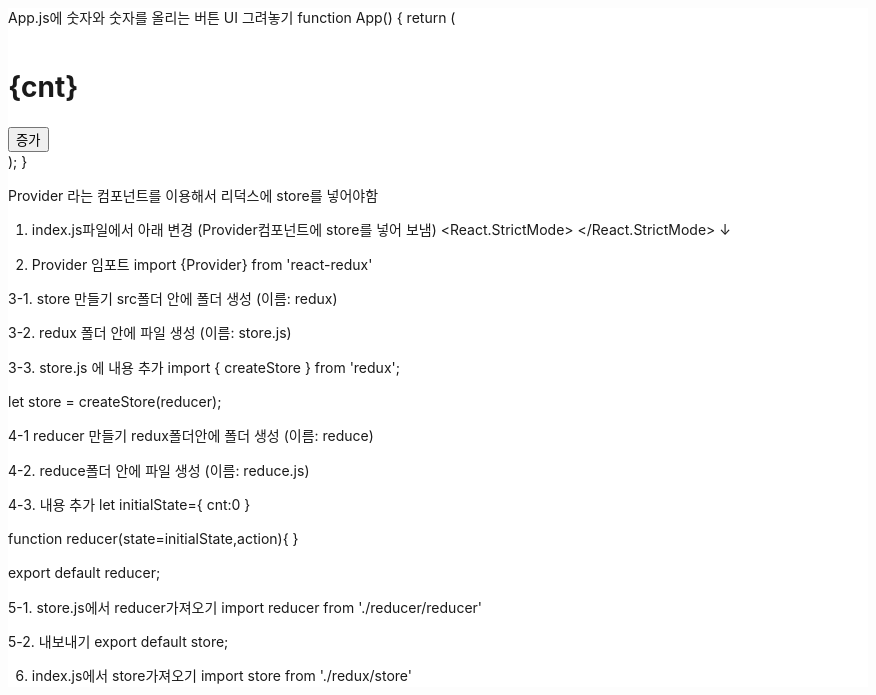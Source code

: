 App.js에 숫자와 숫자를 올리는 버튼 UI 그려놓기
function App() {
	return (
		<div>
			<h1>{cnt}</h1>
			<button onClick={increment}>증가</button>
		</div>
	);
}

Provider 라는 컴포넌트를 이용해서 리덕스에 store를 넣어야함

1. index.js파일에서 아래 변경 (Provider컴포넌트에 store를 넣어 보냄)
<React.StrictMode>
	<App />
</React.StrictMode>
↓
<Provider store={store}>
	<App />
</Provider>

2. Provider 임포트
import {Provider} from 'react-redux'

3-1. store 만들기
src폴더 안에 폴더 생성 (이름: redux)

3-2. redux 폴더 안에 파일 생성 (이름: store.js)

3-3. store.js 에 내용 추가
import { createStore } from 'redux';

let store = createStore(reducer);


4-1 reducer 만들기
redux폴더안에 폴더 생성 (이름: reduce)

4-2. reduce폴더 안에 파일 생성 (이름: reduce.js)

4-3. 내용 추가
let initialState={
	cnt:0
}

function reducer(state=initialState,action){
}

export default reducer;


5-1. store.js에서 reducer가져오기
import reducer from './reducer/reducer'

5-2. 내보내기
export default store;

6. index.js에서 store가져오기
import store from './redux/store'
